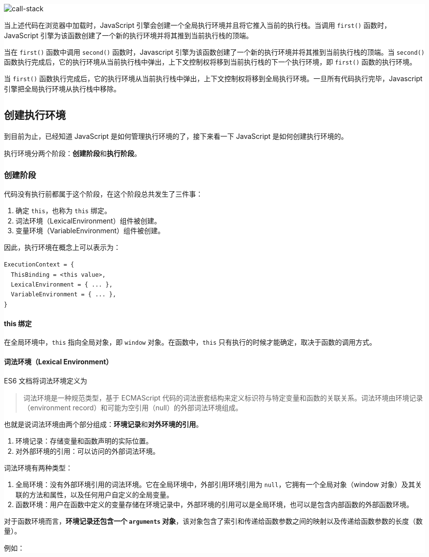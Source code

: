 ![call-stack](../.vuepress/public/images/javascript-callStack.png)

当上述代码在浏览器中加载时，JavaScript 引擎会创建一个全局执行环境并且将它推入当前的执行栈。当调用 `first()` 函数时，JavaScript 引擎为该函数创建了一个新的执行环境并将其推到当前执行栈的顶端。

当在 `first()` 函数中调用 `second()` 函数时，Javascript 引擎为该函数创建了一个新的执行环境并将其推到当前执行栈的顶端。当 `second()` 函数执行完成后，它的执行环境从当前执行栈中弹出，上下文控制权将移到当前执行栈的下一个执行环境，即 `first()` 函数的执行环境。

当 `first()` 函数执行完成后，它的执行环境从当前执行栈中弹出，上下文控制权将移到全局执行环境。一旦所有代码执行完毕，Javascript 引擎把全局执行环境从执行栈中移除。

## 创建执行环境

到目前为止，已经知道 JavaScript 是如何管理执行环境的了，接下来看一下 JavaScript 是如何创建执行环境的。

执行环境分两个阶段：**创建阶段**和**执行阶段**。

### 创建阶段

代码没有执行前都属于这个阶段，在这个阶段总共发生了三件事：

1. 确定 `this`，也称为 `this` 绑定。
2. 词法环境（LexicalEnvironment）组件被创建。
3. 变量环境（VariableEnvironment）组件被创建。

因此，执行环境在概念上可以表示为：

```
ExecutionContext = {  
  ThisBinding = <this value>,  
  LexicalEnvironment = { ... },  
  VariableEnvironment = { ... },  
}
```

#### this 绑定

在全局环境中，`this` 指向全局对象，即 `window` 对象。在函数中，`this` 只有执行的时候才能确定，取决于函数的调用方式。

#### 词法环境（Lexical Environment）

ES6 文档将词法环境定义为

> 词法环境是一种规范类型，基于 ECMAScript 代码的词法嵌套结构来定义标识符与特定变量和函数的关联关系。词法环境由环境记录（environment record）和可能为空引用（null）的外部词法环境组成。

也就是说词法环境由两个部分组成：**环境记录**和**对外环境的引用**。

1. 环境记录：存储变量和函数声明的实际位置。
2. 对外部环境的引用：可以访问的外部词法环境。

词法环境有两种类型：

1. 全局环境：没有外部环境引用的词法环境。它在全局环境中，外部引用环境引用为 `null`，它拥有一个全局对象（window 对象）及其关联的方法和属性，以及任何用户自定义的全局变量。
2. 函数环境：用户在函数中定义的变量存储在环境记录中，外部环境的引用可以是全局环境，也可以是包含内部函数的外部函数环境。

对于函数环境而言，**环境记录还包含一个 `arguments` 对象**，该对象包含了索引和传递给函数参数之间的映射以及传递给函数参数的长度（数量）。

例如：
